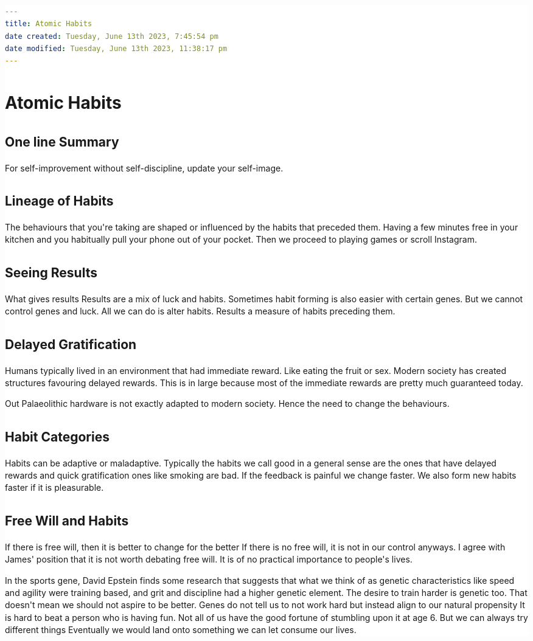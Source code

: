 ```yaml
---
title: Atomic Habits
date created: Tuesday, June 13th 2023, 7:45:54 pm
date modified: Tuesday, June 13th 2023, 11:38:17 pm
---
```


# Atomic Habits

## One line Summary

For self-improvement without self-discipline, update your self-image.

## Lineage of Habits

The behaviours that you're taking are shaped or influenced by the habits that preceded them. Having a few minutes free in your kitchen and you habitually pull your phone out of your pocket. Then we proceed to playing games or scroll Instagram.

## Seeing Results

What gives results Results are a mix of luck and habits. Sometimes habit forming is also easier with certain genes. But we cannot control genes and luck. All we can do is alter habits. Results a measure of habits preceding them.

## Delayed Gratification

Humans typically lived in an environment that had immediate reward. Like eating the fruit or sex. Modern society has created structures favouring delayed rewards. This is in large because most of the immediate rewards are pretty much guaranteed today.

Out Palaeolithic hardware is not exactly adapted to modern society. Hence the need to change the behaviours.

## Habit Categories

Habits can be adaptive or maladaptive. Typically the habits we call good in a general sense are the ones that have delayed rewards and quick gratification ones like smoking are bad. If the feedback is painful we change faster. We also form new habits faster if it is pleasurable.

## Free Will and Habits

If there is free will, then it is better to change for the better If there is no free will, it is not in our control anyways. I agree with James' position that it is not worth debating free will. It is of no practical importance to people's lives.

In the sports gene, David Epstein finds some research that suggests that what we think of as genetic characteristics like speed and agility were training based, and grit and discipline had a higher genetic element. The desire to train harder is genetic too. That doesn't mean we should not aspire to be better. Genes do not tell us to not work hard but instead align to our natural propensity It is hard to beat a person who is having fun. Not all of us have the good fortune of stumbling upon it at age 6. But we can always try different things Eventually we would land onto something we can let consume our lives.
